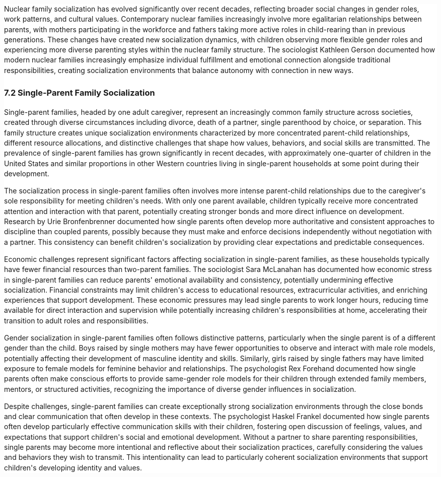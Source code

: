 Nuclear family socialization has evolved significantly over recent decades, reflecting broader social changes in gender roles, work patterns, and cultural values. Contemporary nuclear families increasingly involve more egalitarian relationships between parents, with mothers participating in the workforce and fathers taking more active roles in child-rearing than in previous generations. These changes have created new socialization dynamics, with children observing more flexible gender roles and experiencing more diverse parenting styles within the nuclear family structure. The sociologist Kathleen Gerson documented how modern nuclear families increasingly emphasize individual fulfillment and emotional connection alongside traditional responsibilities, creating socialization environments that balance autonomy with connection in new ways.

### 7.2 Single-Parent Family Socialization

Single-parent families, headed by one adult caregiver, represent an increasingly common family structure across societies, created through diverse circumstances including divorce, death of a partner, single parenthood by choice, or separation. This family structure creates unique socialization environments characterized by more concentrated parent-child relationships, different resource allocations, and distinctive challenges that shape how values, behaviors, and social skills are transmitted. The prevalence of single-parent families has grown significantly in recent decades, with approximately one-quarter of children in the United States and similar proportions in other Western countries living in single-parent households at some point during their development.

The socialization process in single-parent families often involves more intense parent-child relationships due to the caregiver's sole responsibility for meeting children's needs. With only one parent available, children typically receive more concentrated attention and interaction with that parent, potentially creating stronger bonds and more direct influence on development. Research by Urie Bronfenbrenner documented how single parents often develop more authoritative and consistent approaches to discipline than coupled parents, possibly because they must make and enforce decisions independently without negotiation with a partner. This consistency can benefit children's socialization by providing clear expectations and predictable consequences.

Economic challenges represent significant factors affecting socialization in single-parent families, as these households typically have fewer financial resources than two-parent families. The sociologist Sara McLanahan has documented how economic stress in single-parent families can reduce parents' emotional availability and consistency, potentially undermining effective socialization. Financial constraints may limit children's access to educational resources, extracurricular activities, and enriching experiences that support development. These economic pressures may lead single parents to work longer hours, reducing time available for direct interaction and supervision while potentially increasing children's responsibilities at home, accelerating their transition to adult roles and responsibilities.

Gender socialization in single-parent families often follows distinctive patterns, particularly when the single parent is of a different gender than the child. Boys raised by single mothers may have fewer opportunities to observe and interact with male role models, potentially affecting their development of masculine identity and skills. Similarly, girls raised by single fathers may have limited exposure to female models for feminine behavior and relationships. The psychologist Rex Forehand documented how single parents often make conscious efforts to provide same-gender role models for their children through extended family members, mentors, or structured activities, recognizing the importance of diverse gender influences in socialization.

Despite challenges, single-parent families can create exceptionally strong socialization environments through the close bonds and clear communication that often develop in these contexts. The psychologist Haskel Frankel documented how single parents often develop particularly effective communication skills with their children, fostering open discussion of feelings, values, and expectations that support children's social and emotional development. Without a partner to share parenting responsibilities, single parents may become more intentional and reflective about their socialization practices, carefully considering the values and behaviors they wish to transmit. This intentionality can lead to particularly coherent socialization environments that support children's developing identity and values.
